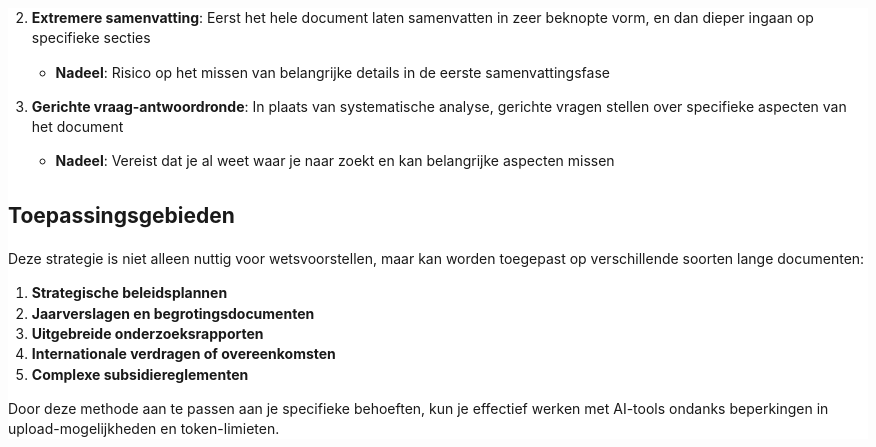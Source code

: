 2. **Extremere samenvatting**: Eerst het hele document laten samenvatten in zeer beknopte vorm, en dan dieper ingaan op specifieke secties
   - **Nadeel**: Risico op het missen van belangrijke details in de eerste samenvattingsfase

3. **Gerichte vraag-antwoordronde**: In plaats van systematische analyse, gerichte vragen stellen over specifieke aspecten van het document
   - **Nadeel**: Vereist dat je al weet waar je naar zoekt en kan belangrijke aspecten missen

## Toepassingsgebieden

Deze strategie is niet alleen nuttig voor wetsvoorstellen, maar kan worden toegepast op verschillende soorten lange documenten:

1. **Strategische beleidsplannen**
2. **Jaarverslagen en begrotingsdocumenten**
3. **Uitgebreide onderzoeksrapporten**
4. **Internationale verdragen of overeenkomsten**
5. **Complexe subsidiereglementen**

Door deze methode aan te passen aan je specifieke behoeften, kun je effectief werken met AI-tools ondanks beperkingen in upload-mogelijkheden en token-limieten.